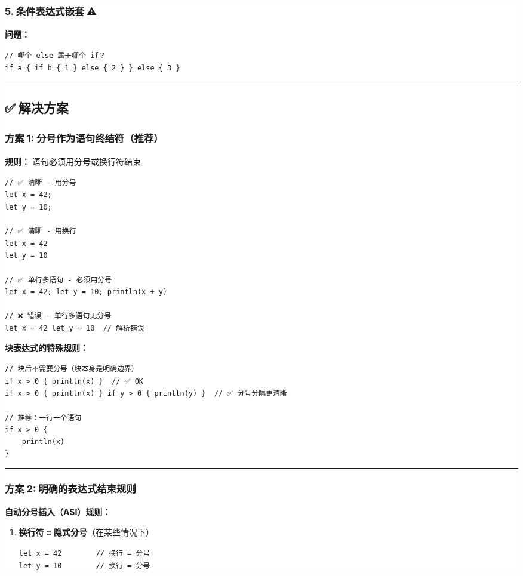 
### 5. 条件表达式嵌套 ⚠️

**问题：**
```paw
// 哪个 else 属于哪个 if？
if a { if b { 1 } else { 2 } } else { 3 }
```

---

## ✅ 解决方案

### 方案 1: 分号作为语句终结符（推荐）

**规则：** 语句必须用分号或换行符结束

```paw
// ✅ 清晰 - 用分号
let x = 42;
let y = 10;

// ✅ 清晰 - 用换行
let x = 42
let y = 10

// ✅ 单行多语句 - 必须用分号
let x = 42; let y = 10; println(x + y)

// ❌ 错误 - 单行多语句无分号
let x = 42 let y = 10  // 解析错误
```

**块表达式的特殊规则：**
```paw
// 块后不需要分号（块本身是明确边界）
if x > 0 { println(x) }  // ✅ OK
if x > 0 { println(x) } if y > 0 { println(y) }  // ✅ 分号分隔更清晰

// 推荐：一行一个语句
if x > 0 {
    println(x)
}
```

---

### 方案 2: 明确的表达式结束规则

**自动分号插入（ASI）规则：**

1. **换行符 = 隐式分号**（在某些情况下）
   ```paw
   let x = 42        // 换行 = 分号
   let y = 10        // 换行 = 分号
   ```
